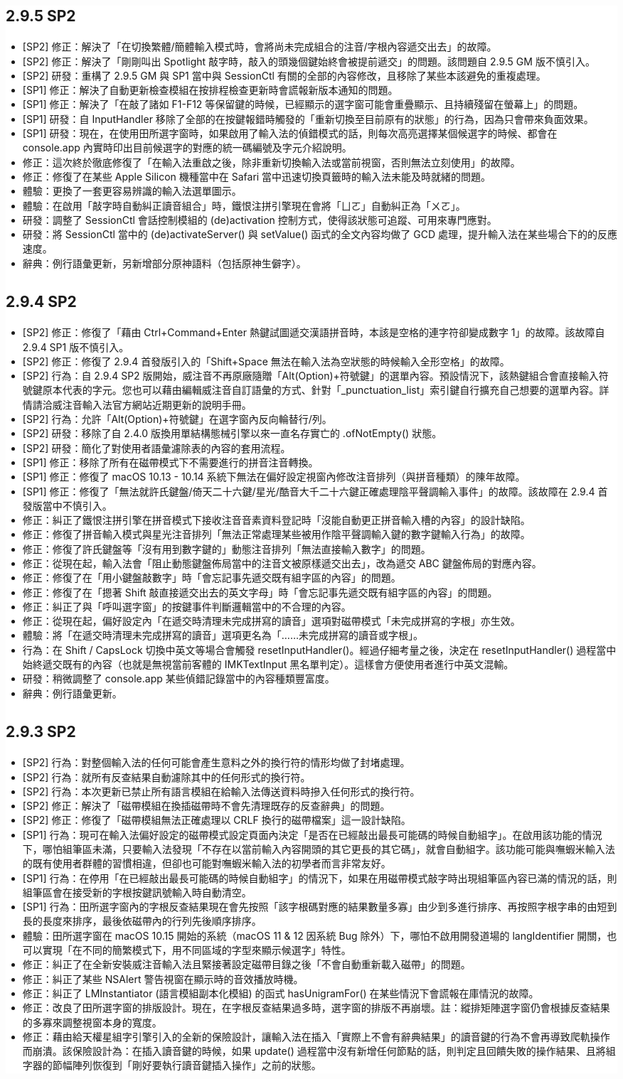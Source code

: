 
## 2.9.5 SP2

- [SP2] 修正：解決了「在切換繁體/簡體輸入模式時，會將尚未完成組合的注音/字根內容遞交出去」的故障。
- [SP2] 修正：解決了「剛剛叫出 Spotlight 敲字時，敲入的頭幾個鍵始終會被提前遞交」的問題。該問題自 2.9.5 GM 版不慎引入。
- [SP2] 研發：重構了 2.9.5 GM 與 SP1 當中與 SessionCtl 有關的全部的內容修改，且移除了某些本該避免的重複處理。
- [SP1] 修正：解決了自動更新檢查模組在按排程檢查更新時會謊報新版本通知的問題。
- [SP1] 修正：解決了「在敲了諸如 F1-F12 等保留鍵的時候，已經顯示的選字窗可能會重疊顯示、且持續殘留在螢幕上」的問題。
- [SP1] 研發：自 InputHandler 移除了全部的在按鍵報錯時觸發的「重新切換至目前原有的狀態」的行為，因為只會帶來負面效果。
- [SP1] 研發：現在，在使用田所選字窗時，如果啟用了輸入法的偵錯模式的話，則每次高亮選擇某個候選字的時候、都會在 console.app 內實時印出目前候選字的對應的統一碼編號及字元介紹說明。
- 修正：這次終於徹底修復了「在輸入法重啟之後，除非重新切換輸入法或當前視窗，否則無法立刻使用」的故障。
- 修正：修復了在某些 Apple Silicon 機種當中在 Safari 當中迅速切換頁籤時的輸入法未能及時就緒的問題。
- 體驗：更換了一套更容易辨識的輸入法選單圖示。
- 體驗：在啟用「敲字時自動糾正讀音組合」時，鐵恨注拼引擎現在會將「ㄩㄛ」自動糾正為「ㄨㄛ」。
- 研發：調整了 SessionCtl 會話控制模組的 (de)activation 控制方式，使得該狀態可追蹤、可用來專門應對。
- 研發：將 SessionCtl 當中的 (de)activateServer() 與 setValue() 函式的全文內容均做了 GCD 處理，提升輸入法在某些場合下的的反應速度。
- 辭典：例行語彙更新，另新增部分原神語料（包括原神生僻字）。

## 2.9.4 SP2

- [SP2] 修正：修復了「藉由 Ctrl+Command+Enter 熱鍵試圖遞交漢語拼音時，本該是空格的連字符卻變成數字 1」的故障。該故障自 2.9.4 SP1 版不慎引入。
- [SP2] 修正：修復了 2.9.4 首發版引入的「Shift+Space 無法在輸入法為空狀態的時候輸入全形空格」的故障。
- [SP2] 行為：自 2.9.4 SP2 版開始，威注音不再原廠隨贈「Alt(Option)+符號鍵」的選單內容。預設情況下，該熱鍵組合會直接輸入符號鍵原本代表的字元。您也可以藉由編輯威注音自訂語彙的方式、針對「_punctuation_list」索引鍵自行擴充自己想要的選單內容。詳情請洽威注音輸入法官方網站近期更新的說明手冊。
- [SP2] 行為：允許「Alt(Option)+符號鍵」在選字窗內反向輪替行/列。
- [SP2] 研發：移除了自 2.4.0 版換用單結構態械引擎以來一直名存實亡的 .ofNotEmpty() 狀態。
- [SP2] 研發：簡化了對使用者語彙濾除表的內容的套用流程。
- [SP1] 修正：移除了所有在磁帶模式下不需要進行的拼音注音轉換。
- [SP1] 修正：修復了 macOS 10.13 - 10.14 系統下無法在偏好設定視窗內修改注音排列（與拼音種類）的陳年故障。
- [SP1] 修正：修復了「無法就許氏鍵盤/倚天二十六鍵/星光/酷音大千二十六鍵正確處理陰平聲調輸入事件」的故障。該故障在 2.9.4 首發版當中不慎引入。
- 修正：糾正了鐵恨注拼引擎在拼音模式下接收注音音素資料登記時「沒能自動更正拼音輸入槽的內容」的設計缺陷。
- 修正：修復了拼音輸入模式與星光注音排列「無法正常處理某些被用作陰平聲調輸入鍵的數字鍵輸入行為」的故障。
- 修正：修復了許氏鍵盤等「沒有用到數字鍵的」動態注音排列「無法直接輸入數字」的問題。
- 修正：從現在起，輸入法會「阻止動態鍵盤佈局當中的注音文被原樣遞交出去」，改為遞交 ABC 鍵盤佈局的對應內容。
- 修正：修復了在「用小鍵盤敲數字」時「會忘記事先遞交既有組字區的內容」的問題。
- 修正：修復了在「摁著 Shift 敲直接遞交出去的英文字母」時「會忘記事先遞交既有組字區的內容」的問題。
- 修正：糾正了與「呼叫選字窗」的按鍵事件判斷邏輯當中的不合理的內容。
- 修正：從現在起，偏好設定內「在遞交時清理未完成拼寫的讀音」選項對磁帶模式「未完成拼寫的字根」亦生效。
- 體驗：將「在遞交時清理未完成拼寫的讀音」選項更名為「……未完成拼寫的讀音或字根」。
- 行為：在 Shift / CapsLock 切換中英文等場合會觸發 resetInputHandler()。經過仔細考量之後，決定在 resetInputHandler() 過程當中始終遞交既有的內容（也就是無視當前客體的 IMKTextInput 黑名單判定）。這樣會方便使用者進行中英文混輸。
- 研發：稍微調整了 console.app 某些偵錯記錄當中的內容種類豐富度。
- 辭典：例行語彙更新。

## 2.9.3 SP2

- [SP2] 行為：對整個輸入法的任何可能會產生意料之外的換行符的情形均做了封堵處理。
- [SP2] 行為：就所有反查結果自動濾除其中的任何形式的換行符。
- [SP2] 行為：本次更新已禁止所有語言模組在給輸入法傳送資料時摻入任何形式的換行符。
- [SP2] 修正：解決了「磁帶模組在換插磁帶時不會先清理既存的反查辭典」的問題。
- [SP2] 修正：修復了「磁帶模組無法正確處理以 CRLF 換行的磁帶檔案」這一設計缺陷。
- [SP1] 行為：現可在輸入法偏好設定的磁帶模式設定頁面內決定「是否在已經敲出最長可能碼的時候自動組字」。在啟用該功能的情況下，哪怕組筆區未滿，只要輸入法發現「不存在以當前輸入內容開頭的其它更長的其它碼」，就會自動組字。該功能可能與嘸蝦米輸入法的既有使用者群體的習慣相違，但卻也可能對嘸蝦米輸入法的初學者而言非常友好。
- [SP1] 行為：在停用「在已經敲出最長可能碼的時候自動組字」的情況下，如果在用磁帶模式敲字時出現組筆區內容已滿的情況的話，則組筆區會在接受新的字根按鍵訊號輸入時自動清空。
- [SP1] 行為：田所選字窗內的字根反查結果現在會先按照「該字根碼對應的結果數量多寡」由少到多進行排序、再按照字根字串的由短到長的長度來排序，最後依磁帶內的行列先後順序排序。
- 體驗：田所選字窗在 macOS 10.15 開始的系統（macOS 11 & 12 因系統 Bug 除外）下，哪怕不啟用開發道場的 langIdentifier 開關，也可以實現「在不同的簡繁模式下，用不同區域的字型來顯示候選字」特性。
- 修正：糾正了在全新安裝威注音輸入法且緊接著設定磁帶目錄之後「不會自動重新載入磁帶」的問題。
- 修正：糾正了某些 NSAlert 警告視窗在顯示時的音效播放時機。
- 修正：糾正了 LMInstantiator (語言模組副本化模組) 的函式 hasUnigramFor() 在某些情況下會謊報在庫情況的故障。
- 修正：改良了田所選字窗的排版設計。現在，在字根反查結果過多時，選字窗的排版不再崩壞。註：縱排矩陣選字窗仍會根據反查結果的多寡來調整視窗本身的寬度。
- 修正：藉由給天權星組字引擎引入的全新的保險設計，讓輸入法在插入「實際上不會有辭典結果」的讀音鍵的行為不會再導致爬軌操作而崩潰。該保險設計為：在插入讀音鍵的時候，如果 update() 過程當中沒有新增任何節點的話，則判定且回饋失敗的操作結果、且將組字器的節幅陣列恢復到「剛好要執行讀音鍵插入操作」之前的狀態。